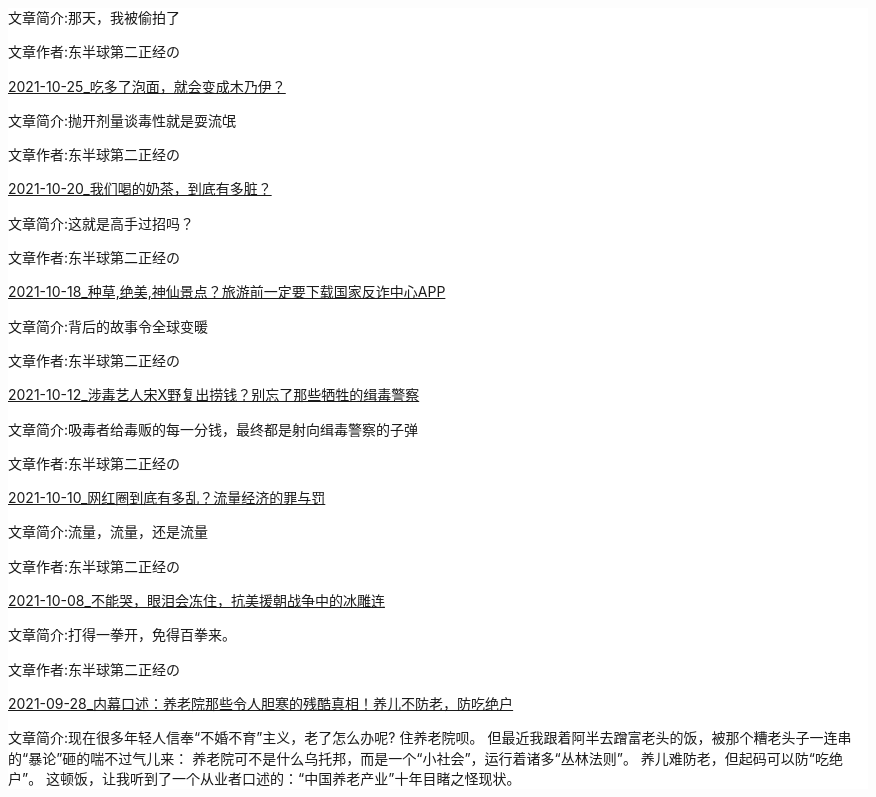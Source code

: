 文章简介:那天，我被偷拍了

文章作者:东半球第二正经の

[2021-10-25_吃多了泡面，就会变成木乃伊？](http://mp.weixin.qq.com/s?__biz=MzAwNTI1NjExNA==&mid=2247491841&idx=1&sn=cd22315353990cfbee5ff2c9da7005f4&chksm=9b1dc7dcac6a4eca741f550bf095976a14c5141d711720d2dcf4b1b877d29c32581677a2b0fe&scene=27#wechat_redirect)

文章简介:抛开剂量谈毒性就是耍流氓

文章作者:东半球第二正经の

[2021-10-20_我们喝的奶茶，到底有多脏？](http://mp.weixin.qq.com/s?__biz=MzAwNTI1NjExNA==&mid=2247491758&idx=1&sn=27c8c3af58b7dfc4cc9a43d6379f2531&chksm=9b1dc673ac6a4f655ce4162629d6f4c89a4dbc09b5d33bc5c1203f8d79365a14f256357399ce&scene=27#wechat_redirect)

文章简介:这就是高手过招吗？

文章作者:东半球第二正经の

[2021-10-18_种草,绝美,神仙景点？旅游前一定要下载国家反诈中心APP](http://mp.weixin.qq.com/s?__biz=MzAwNTI1NjExNA==&mid=2247491753&idx=1&sn=bc5ba3c2e8143ea04711ce5b0ea4b7c9&chksm=9b1dc674ac6a4f626f161f6d7b9d63b54360daff3280b3acd98c9505c6c2861411c9b0259e77&scene=27#wechat_redirect)

文章简介:背后的故事令全球变暖

文章作者:东半球第二正经の

[2021-10-12_涉毒艺人宋X野复出捞钱？别忘了那些牺牲的缉毒警察](http://mp.weixin.qq.com/s?__biz=MzAwNTI1NjExNA==&mid=2247491657&idx=1&sn=fd1763893025847f4f43845d08e03a76&chksm=9b1dc694ac6a4f82ad74f4364bc929bab58fc6c2710fa2ae5a7a043f6e9966cfc07fa8911b93&scene=27#wechat_redirect)

文章简介:吸毒者给毒贩的每一分钱，最终都是射向缉毒警察的子弹

文章作者:东半球第二正经の

[2021-10-10_网红圈到底有多乱？流量经济的罪与罚](http://mp.weixin.qq.com/s?__biz=MzAwNTI1NjExNA==&mid=2247491617&idx=1&sn=bda689eb58fc313f0402053909e24d82&chksm=9b1dc6fcac6a4fea1dc64d47c0205a2e1d0acce2f40a5698837dace5a303f228f7bc7679a9aa&scene=27#wechat_redirect)

文章简介:流量，流量，还是流量

文章作者:东半球第二正经の

[2021-10-08_不能哭，眼泪会冻住，抗美援朝战争中的冰雕连](http://mp.weixin.qq.com/s?__biz=MzAwNTI1NjExNA==&mid=2247491575&idx=1&sn=f7824fba47d77a0231afdc60f709837e&chksm=9b1e392aac69b03cfbb0821e7cd249be0942ca8322609a9dcf58a86e25e6c70176771589d46c&scene=27#wechat_redirect)

文章简介:打得一拳开，免得百拳来。

文章作者:东半球第二正经の

[2021-09-28_内幕口述：养老院那些令人胆寒的残酷真相！养儿不防老，防吃绝户](http://mp.weixin.qq.com/s?__biz=MzAwNTI1NjExNA==&mid=2247491523&idx=1&sn=64eb50906e01bec0e6e80b71c00303c4&chksm=9b1e391eac69b00857e8d0e453d9c793b181e0418cc0242e2f6ba76dee405baec5a668c4facd&scene=27#wechat_redirect)

文章简介:现在很多年轻人信奉“不婚不育”主义，老了怎么办呢?
住养老院呗。
但最近我跟着阿半去蹭富老头的饭，被那个糟老头子一连串的“暴论”砸的喘不过气儿来：
养老院可不是什么乌托邦，而是一个“小社会”，运行着诸多“丛林法则”。
养儿难防老，但起码可以防“吃绝户”。
这顿饭，让我听到了一个从业者口述的：“中国养老产业”十年目睹之怪现状。
